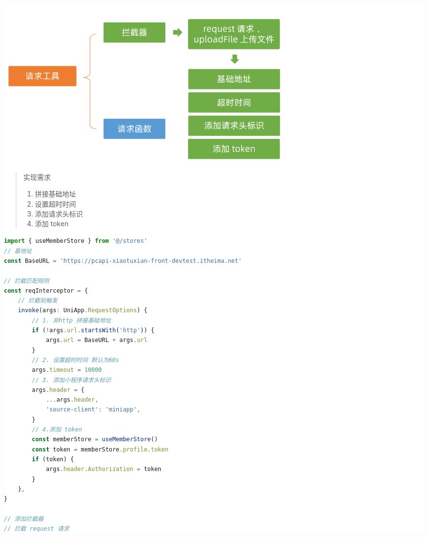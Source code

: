 <img src="uniApp.assets/image-20240217014058369.png" alt="image-20240217014058369" style="zoom:67%;" />

> 实现需求
>
> 1. 拼接基础地址
> 2. 设置超时时间
> 3. 添加请求头标识
> 4. 添加 token

```ts
import { useMemberStore } from '@/stores'
// 基地址
const BaseURL = 'https://pcapi-xiaotuxian-front-devtest.itheima.net'

// 拦截匹配规则
const reqInterceptor = {
    // 拦截前触发
    invoke(args: UniApp.RequestOptions) {
        // 1. 非http 拼接基础地址
        if (!args.url.startsWith('http')) {
            args.url = BaseURL + args.url
        }
        // 2. 设置超时时间 默认为60s
        args.timeout = 10000
        // 3. 添加小程序请求头标识
        args.header = {
            ...args.header,
            'source-client': 'miniapp',
        }
        // 4.添加 token
        const memberStore = useMemberStore()
        const token = memberStore.profile.token
        if (token) {
            args.header.Authorization = token
        }
    },
}

// 添加拦截器
// 拦截 request 请求
```
